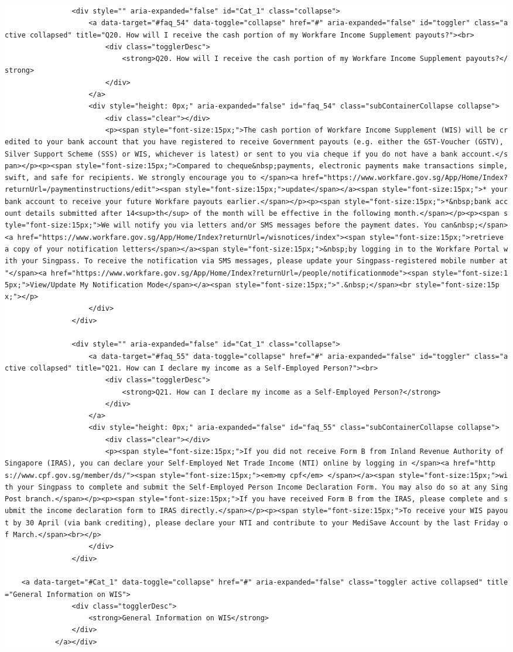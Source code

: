                     <div style="" aria-expanded="false" id="Cat_1" class="collapse">
                        <a data-target="#faq_54" data-toggle="collapse" href="#" aria-expanded="false" id="toggler" class="active collapsed" title="Q20. How will I receive the cash portion of my Workfare Income Supplement payouts?"><br>
                            <div class="togglerDesc">
                                <strong>Q20. How will I receive the cash portion of my Workfare Income Supplement payouts?</strong>
                            </div>
                        </a>
                        <div style="height: 0px;" aria-expanded="false" id="faq_54" class="subContainerCollapse collapse">
                            <div class="clear"></div>
                            <p><span style="font-size:15px;">The cash portion of Workfare Income Supplement (WIS) will be credited to your bank account that you have registered to receive Government payouts (e.g. either the GST-Voucher (GSTV), Silver Support Scheme (SSS) or WIS, whichever is latest) or sent to you via cheque if you do not have a bank account.</span></p><p><span style="font-size:15px;">Compared to cheque&nbsp;payments, electronic payments make transactions simple, swift, and safe for recipients. We strongly encourage you to </span><a href="https://www.workfare.gov.sg/App/Home/Index?returnUrl=/paymentinstructions/edit"><span style="font-size:15px;">update</span></a><span style="font-size:15px;">* your bank account to receive your future Workfare payouts earlier.</span></p><p><span style="font-size:15px;">*&nbsp;bank account details submitted after 14<sup>th</sup> of the month will be effective in the following month.</span></p><p><span style="font-size:15px;">We will notify you via letters and/or SMS messages before the payment dates. You can&nbsp;</span><a href="https://www.workfare.gov.sg/App/Home/Index?returnUrl=/wisnotices/index"><span style="font-size:15px;">retrieve a copy of your notification letters</span></a><span style="font-size:15px;">&nbsp;by logging in to the Workfare Portal with your Singpass. To receive the notification via SMS messages, please update your Singpass-registered mobile number at "</span><a href="https://www.workfare.gov.sg/App/Home/Index?returnUrl=/people/notificationmode"><span style="font-size:15px;">View/Update My Notification Mode</span></a><span style="font-size:15px;">".&nbsp;</span><br style="font-size:15px;"></p>
                        </div>
                    </div>
                
                    <div style="" aria-expanded="false" id="Cat_1" class="collapse">
                        <a data-target="#faq_55" data-toggle="collapse" href="#" aria-expanded="false" id="toggler" class="active collapsed" title="Q21. How can I declare my income as a Self-Employed Person?"><br>
                            <div class="togglerDesc">
                                <strong>Q21. How can I declare my income as a Self-Employed Person?</strong>
                            </div>
                        </a>
                        <div style="height: 0px;" aria-expanded="false" id="faq_55" class="subContainerCollapse collapse">
                            <div class="clear"></div>
                            <p><span style="font-size:15px;">If you did not receive Form B from Inland Revenue Authority of Singapore (IRAS), you can declare your Self-Employed Net Trade Income (NTI) online by logging in </span><a href="https://www.cpf.gov.sg/member/ds/"><span style="font-size:15px;"><em>my cpf</em> </span></a><span style="font-size:15px;">with your Singpass to complete and submit the Self-Employed Person Income Declaration Form. You may also do so at any SingPost branch.</span></p><p><span style="font-size:15px;">If you have received Form B from the IRAS, please complete and submit the income declaration form to IRAS directly.</span></p><p><span style="font-size:15px;">To receive your WIS payout by 30 April (via bank crediting), please declare your NTI and contribute to your MediSave Account by the last Friday of March.</span><br></p>
                        </div>
                    </div>
                
        <a data-target="#Cat_1" data-toggle="collapse" href="#" aria-expanded="false" class="toggler active collapsed" title="General Information on WIS">
					<div class="togglerDesc">
						<strong>General Information on WIS</strong>
					</div>
				</a></div>
    